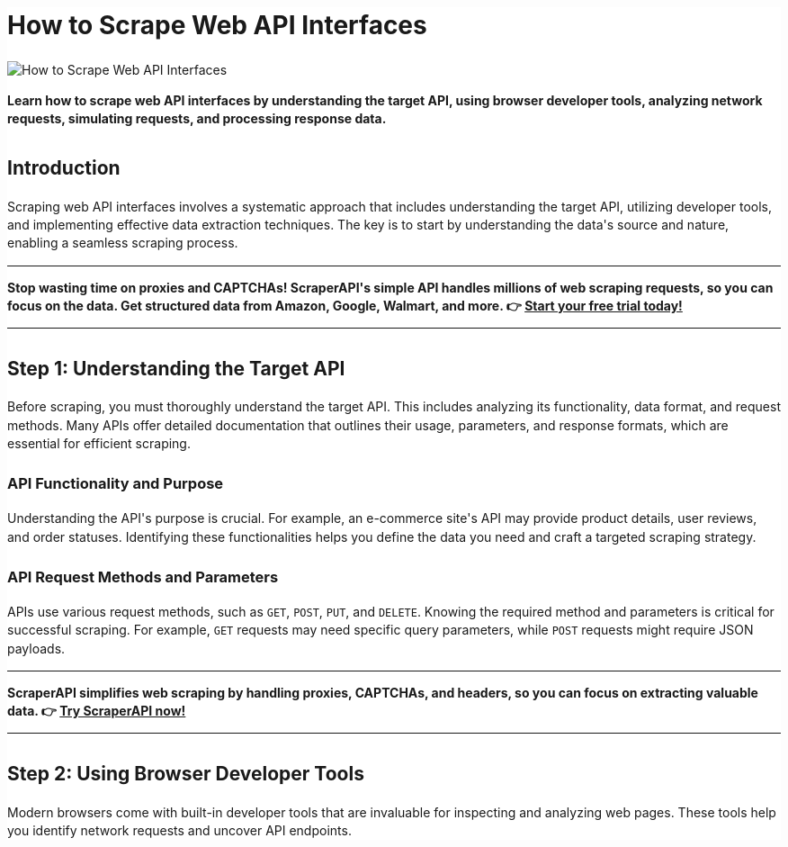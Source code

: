 
# How to Scrape Web API Interfaces

![How to Scrape Web API Interfaces](https://cdn-docs-new.pingcode.com/baike/wp-content/uploads/2024/09/44bec902e300b2a4dc9214aa48e79071.webp)

**Learn how to scrape web API interfaces by understanding the target API, using browser developer tools, analyzing network requests, simulating requests, and processing response data.**

## Introduction

Scraping web API interfaces involves a systematic approach that includes understanding the target API, utilizing developer tools, and implementing effective data extraction techniques. The key is to start by understanding the data's source and nature, enabling a seamless scraping process.

---

**Stop wasting time on proxies and CAPTCHAs! ScraperAPI's simple API handles millions of web scraping requests, so you can focus on the data. Get structured data from Amazon, Google, Walmart, and more. 👉 [Start your free trial today!](https://bit.ly/Scraperapi)**

---

## Step 1: Understanding the Target API

Before scraping, you must thoroughly understand the target API. This includes analyzing its functionality, data format, and request methods. Many APIs offer detailed documentation that outlines their usage, parameters, and response formats, which are essential for efficient scraping.

### API Functionality and Purpose

Understanding the API's purpose is crucial. For example, an e-commerce site's API may provide product details, user reviews, and order statuses. Identifying these functionalities helps you define the data you need and craft a targeted scraping strategy.

### API Request Methods and Parameters

APIs use various request methods, such as `GET`, `POST`, `PUT`, and `DELETE`. Knowing the required method and parameters is critical for successful scraping. For example, `GET` requests may need specific query parameters, while `POST` requests might require JSON payloads.

---

**ScraperAPI simplifies web scraping by handling proxies, CAPTCHAs, and headers, so you can focus on extracting valuable data. 👉 [Try ScraperAPI now!](https://bit.ly/Scraperapi)**

---

## Step 2: Using Browser Developer Tools

Modern browsers come with built-in developer tools that are invaluable for inspecting and analyzing web pages. These tools help you identify network requests and uncover API endpoints.
